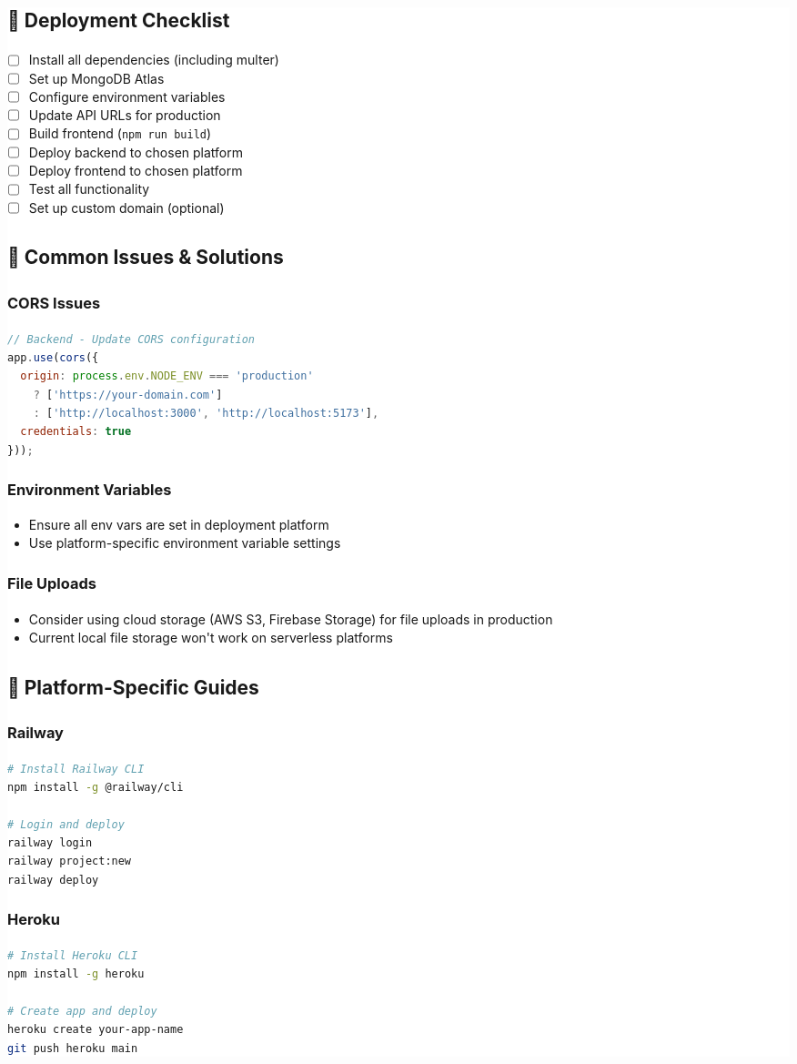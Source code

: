 ## 📝 Deployment Checklist

- [ ] Install all dependencies (including multer)
- [ ] Set up MongoDB Atlas
- [ ] Configure environment variables
- [ ] Update API URLs for production
- [ ] Build frontend (`npm run build`)
- [ ] Deploy backend to chosen platform
- [ ] Deploy frontend to chosen platform
- [ ] Test all functionality
- [ ] Set up custom domain (optional)

## 🚨 Common Issues & Solutions

### CORS Issues
```javascript
// Backend - Update CORS configuration
app.use(cors({
  origin: process.env.NODE_ENV === 'production' 
    ? ['https://your-domain.com'] 
    : ['http://localhost:3000', 'http://localhost:5173'],
  credentials: true
}));
```

### Environment Variables
- Ensure all env vars are set in deployment platform
- Use platform-specific environment variable settings

### File Uploads
- Consider using cloud storage (AWS S3, Firebase Storage) for file uploads in production
- Current local file storage won't work on serverless platforms

## 🔗 Platform-Specific Guides

### Railway
```bash
# Install Railway CLI
npm install -g @railway/cli

# Login and deploy
railway login
railway project:new
railway deploy
```

### Heroku
```bash
# Install Heroku CLI
npm install -g heroku

# Create app and deploy
heroku create your-app-name
git push heroku main
```
